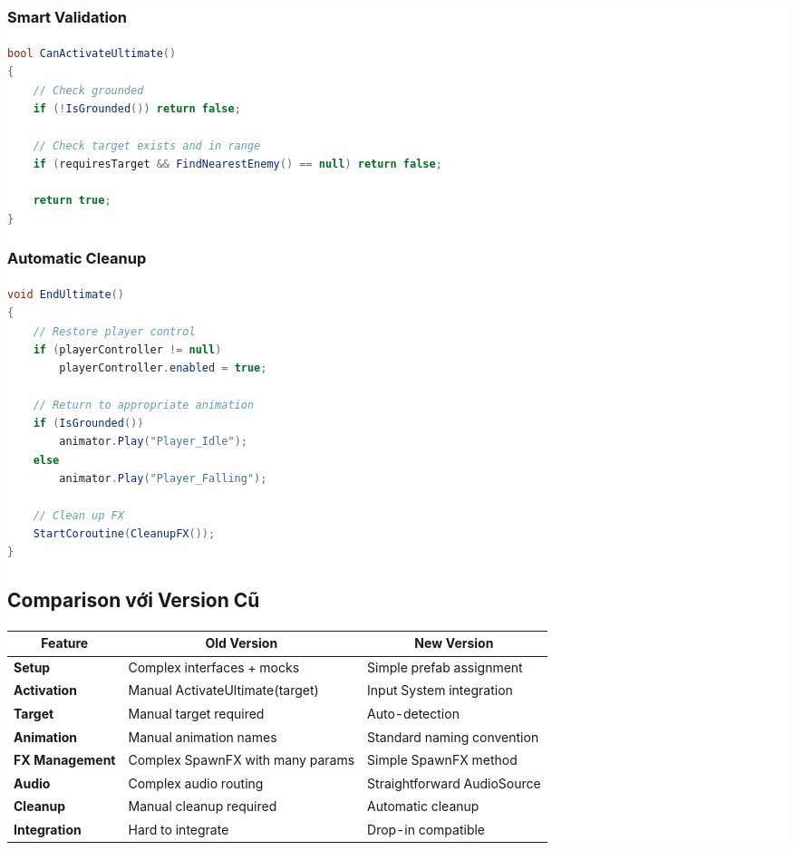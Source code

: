 ### Smart Validation
```csharp
bool CanActivateUltimate()
{
    // Check grounded
    if (!IsGrounded()) return false;
    
    // Check target exists and in range
    if (requiresTarget && FindNearestEnemy() == null) return false;
    
    return true;
}
```

### Automatic Cleanup
```csharp
void EndUltimate()
{
    // Restore player control
    if (playerController != null)
        playerController.enabled = true;
        
    // Return to appropriate animation
    if (IsGrounded())
        animator.Play("Player_Idle");
    else
        animator.Play("Player_Falling");
        
    // Clean up FX
    StartCoroutine(CleanupFX());
}
```

## Comparison với Version Cũ

| Feature | Old Version | New Version |
|---------|-------------|-------------|
| **Setup** | Complex interfaces + mocks | Simple prefab assignment |
| **Activation** | Manual ActivateUltimate(target) | Input System integration |
| **Target** | Manual target required | Auto-detection |
| **Animation** | Manual animation names | Standard naming convention |
| **FX Management** | Complex SpawnFX with many params | Simple SpawnFX method |
| **Audio** | Complex audio routing | Straightforward AudioSource |
| **Cleanup** | Manual cleanup required | Automatic cleanup |
| **Integration** | Hard to integrate | Drop-in compatible |
